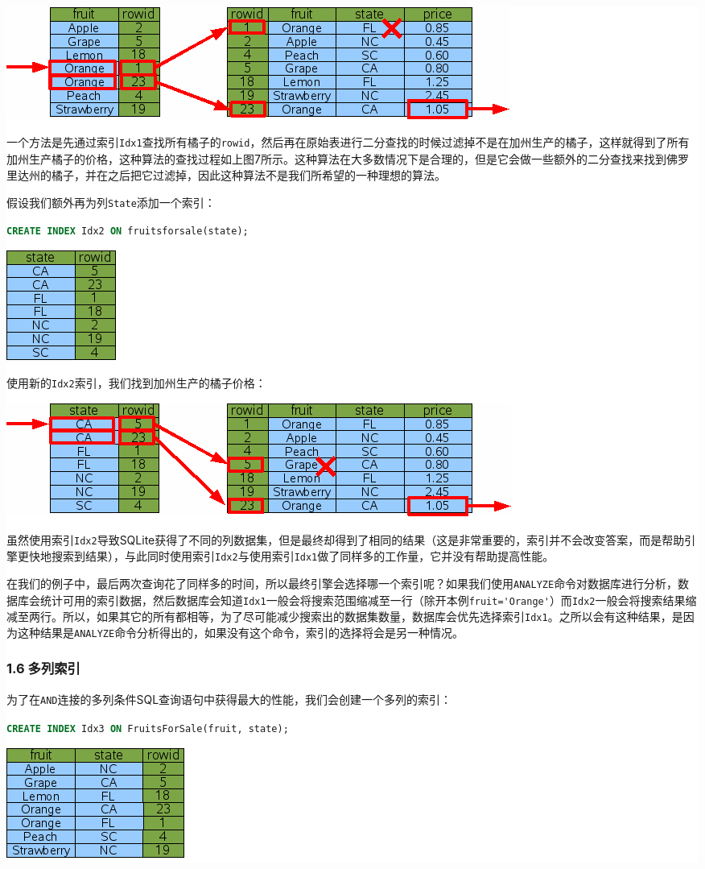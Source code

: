 ![图7 通过Fruit列索引查找加州橘子价格](img/sqlite3_query_planing/7.gif)

一个方法是先通过索引`Idx1`查找所有橘子的`rowid`，然后再在原始表进行二分查找的时候过滤掉不是在加州生产的橘子，这样就得到了所有加州生产橘子的价格，这种算法的查找过程如上图7所示。这种算法在大多数情况下是合理的，但是它会做一些额外的二分查找来找到佛罗里达州的橘子，并在之后把它过滤掉，因此这种算法不是我们所希望的一种理想的算法。

假设我们额外再为列`State`添加一个索引：

```sql
CREATE INDEX Idx2 ON fruitsforsale(state);
```

![图8 列State索引](img/sqlite3_query_planing/8.gif)

使用新的`Idx2`索引，我们找到加州生产的橘子价格：

![图9 通过列State索引查找加州橘子](img/sqlite3_query_planing/9.gif)

虽然使用索引`Idx2`导致SQLite获得了不同的列数据集，但是最终却得到了相同的结果（这是非常重要的，索引并不会改变答案，而是帮助引擎更快地搜索到结果），与此同时使用索引`Idx2`与使用索引`Idx1`做了同样多的工作量，它并没有帮助提高性能。

在我们的例子中，最后两次查询花了同样多的时间，所以最终引擎会选择哪一个索引呢？如果我们使用`ANALYZE`命令对数据库进行分析，数据库会统计可用的索引数据，然后数据库会知道`Idx1`一般会将搜索范围缩减至一行（除开本例`fruit='Orange'`）而`Idx2`一般会将搜索结果缩减至两行。所以，如果其它的所有都相等，为了尽可能减少搜索出的数据集数量，数据库会优先选择索引`Idx1`。之所以会有这种结果，是因为这种结果是`ANALYZE`命令分析得出的，如果没有这个命令，索引的选择将会是另一种情况。

### 1.6 多列索引
为了在`AND`连接的多列条件SQL查询语句中获得最大的性能，我们会创建一个多列的索引：

```sql
CREATE INDEX Idx3 ON FruitsForSale(fruit, state);
```

![图10 两列索引](img/sqlite3_query_planing/10.gif)
